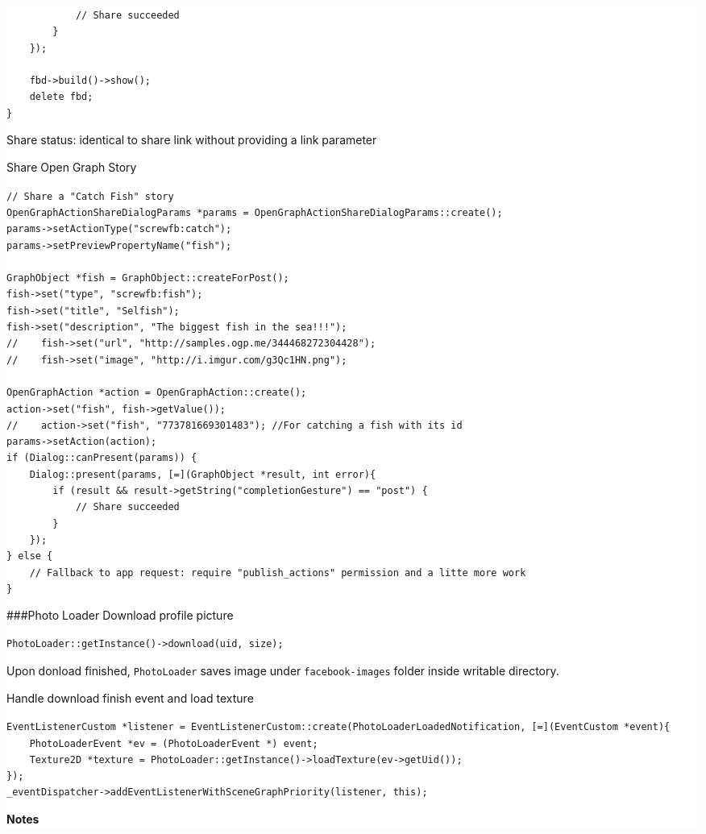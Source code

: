 ```
            // Share succeeded
        }
    });
        
    fbd->build()->show();
    delete fbd;
}
```
Share status: identical to share link without providing a link parameter

Share Open Graph Story
```
// Share a "Catch Fish" story
OpenGraphActionShareDialogParams *params = OpenGraphActionShareDialogParams::create();
params->setActionType("screwfb:catch");
params->setPreviewPropertyName("fish");
 
GraphObject *fish = GraphObject::createForPost();
fish->set("type", "screwfb:fish");
fish->set("title", "Selfish");
fish->set("description", "The biggest fish in the sea!!!");
//    fish->set("url", "http://samples.ogp.me/344468272304428");
//    fish->set("image", "http://i.imgur.com/g3Qc1HN.png");
    
OpenGraphAction *action = OpenGraphAction::create();
action->set("fish", fish->getValue());
//    action->set("fish", "773781669301483"); //For catching a fish with its id
params->setAction(action);
if (Dialog::canPresent(params)) {
    Dialog::present(params, [=](GraphObject *result, int error){
        if (result && result->getString("completionGesture") == "post") {
            // Share succeeded
        }
    });
} else {
    // Fallback to app request: require "publish_actions" permission and a litte more work
}
```

###Photo Loader
Download profile picture
```
PhotoLoader::getInstance()->download(uid, size);
```
Upon donload finished, `PhotoLoader` saves image under `facebook-images` folder inside writable directory.

Handle download finish event and load texture
```
EventListenerCustom *listener = EventListenerCustom::create(PhotoLoaderLoadedNotification, [=](EventCustom *event){
    PhotoLoaderEvent *ev = (PhotoLoaderEvent *) event;
    Texture2D *texture = PhotoLoader::getInstance()->loadTexture(ev->getUid());
});
_eventDispatcher->addEventListenerWithSceneGraphPriority(listener, this);
```
**Notes**
